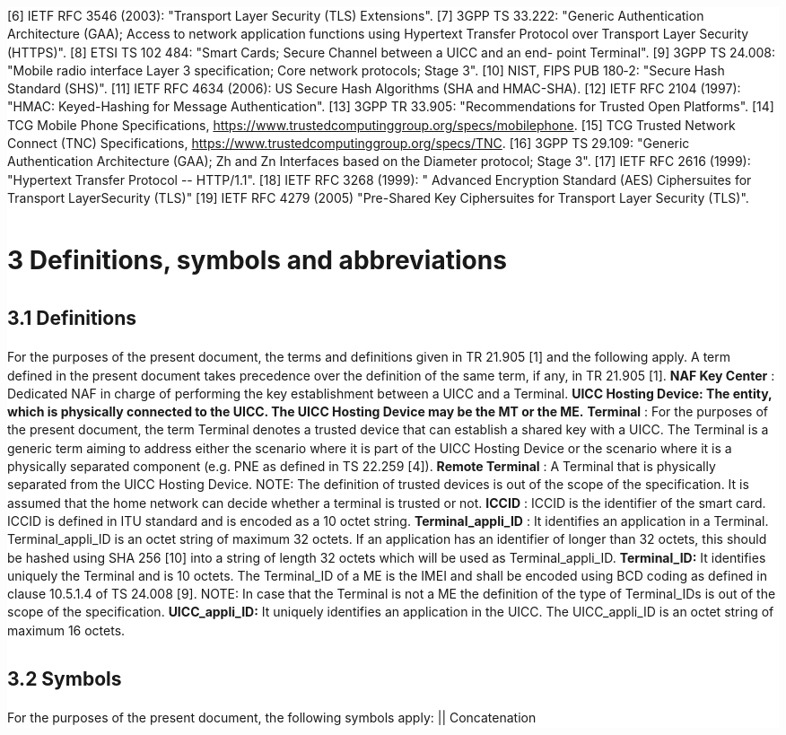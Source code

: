 [6] IETF RFC 3546 (2003): \"Transport Layer Security (TLS) Extensions\".
[7] 3GPP TS 33.222: \"Generic Authentication Architecture (GAA); Access to
network application functions using Hypertext Transfer Protocol over Transport
Layer Security (HTTPS)\".
[8] ETSI TS 102 484: \"Smart Cards; Secure Channel between a UICC and an end-
point Terminal\".
[9] 3GPP TS 24.008: \"Mobile radio interface Layer 3 specification; Core
network protocols; Stage 3\".
[10] NIST, FIPS PUB 180‑2: \"Secure Hash Standard (SHS)\".
[11] IETF RFC 4634 (2006): US Secure Hash Algorithms (SHA and HMAC-SHA).
[12] IETF RFC 2104 (1997): \"HMAC: Keyed-Hashing for Message Authentication\".
[13] 3GPP TR 33.905: \"Recommendations for Trusted Open Platforms\".
[14] TCG Mobile Phone Specifications,
https://www.trustedcomputinggroup.org/specs/mobilephone.
[15] TCG Trusted Network Connect (TNC) Specifications,
https://www.trustedcomputinggroup.org/specs/TNC.
[16] 3GPP TS 29.109: \"Generic Authentication Architecture (GAA); Zh and Zn
Interfaces based on the Diameter protocol; Stage 3\".
[17] IETF RFC 2616 (1999): \"Hypertext Transfer Protocol -- HTTP/1.1\".
[18] IETF RFC 3268 (1999): \" Advanced Encryption Standard (AES) Ciphersuites
for Transport LayerSecurity (TLS)"
[19] IETF RFC 4279 (2005) \"Pre-Shared Key Ciphersuites for Transport Layer
Security (TLS)\".
# 3 Definitions, symbols and abbreviations
## 3.1 Definitions
For the purposes of the present document, the terms and definitions given in
TR 21.905 [1] and the following apply. A term defined in the present document
takes precedence over the definition of the same term, if any, in TR 21.905
[1].
**NAF Key Center** : Dedicated NAF in charge of performing the key
establishment between a UICC and a Terminal.
**UICC Hosting Device: The entity, which is physically connected to the UICC.
The UICC Hosting Device may be the MT or the ME.**
**Terminal** : For the purposes of the present document, the term Terminal
denotes a trusted device that can establish a shared key with a UICC. The
Terminal is a generic term aiming to address either the scenario where it is
part of the UICC Hosting Device or the scenario where it is a physically
separated component (e.g. PNE as defined in TS 22.259 [4]).
**Remote Terminal** : A Terminal that is physically separated from the UICC
Hosting Device.
NOTE: The definition of trusted devices is out of the scope of the
specification. It is assumed that the home network can decide whether a
terminal is trusted or not.
**ICCID** : ICCID is the identifier of the smart card. ICCID is defined in ITU
standard and is encoded as a 10 octet string.
**Terminal_appli_ID** : It identifies an application in a Terminal.
Terminal_appli_ID is an octet string of maximum 32 octets. If an application
has an identifier of longer than 32 octets, this should be hashed using SHA
256 [10] into a string of length 32 octets which will be used as
Terminal_appli_ID.
**Terminal_ID:** It identifies uniquely the Terminal and is 10 octets. The
Terminal_ID of a ME is the IMEI and shall be encoded using BCD coding as
defined in clause 10.5.1.4 of TS 24.008 [9].
NOTE: In case that the Terminal is not a ME the definition of the type of
Terminal_IDs is out of the scope of the specification.
**UICC_appli_ID:** It uniquely identifies an application in the UICC. The
UICC_appli_ID is an octet string of maximum 16 octets.
## 3.2 Symbols
For the purposes of the present document, the following symbols apply:
\|\| Concatenation